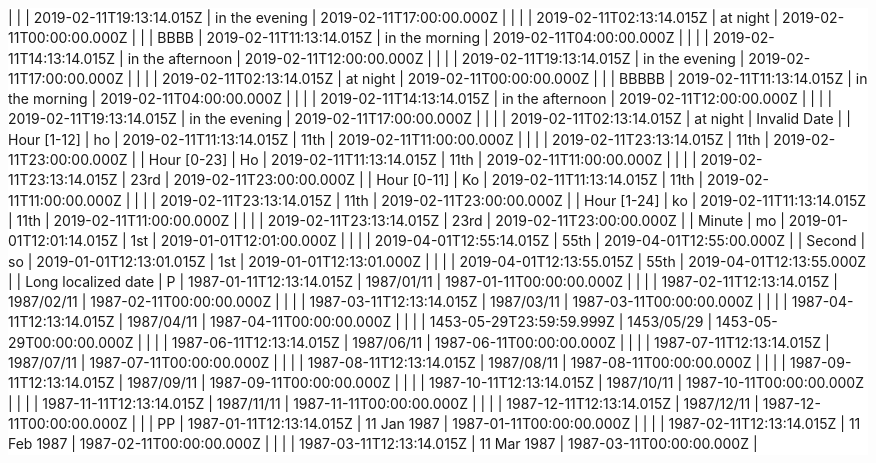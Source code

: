 |                                 |              | 2019-02-11T19:13:14.015Z | in the evening                                    | 2019-02-11T17:00:00.000Z |
|                                 |              | 2019-02-11T02:13:14.015Z | at night                                          | 2019-02-11T00:00:00.000Z |
|                                 | BBBB         | 2019-02-11T11:13:14.015Z | in the morning                                    | 2019-02-11T04:00:00.000Z |
|                                 |              | 2019-02-11T14:13:14.015Z | in the afternoon                                  | 2019-02-11T12:00:00.000Z |
|                                 |              | 2019-02-11T19:13:14.015Z | in the evening                                    | 2019-02-11T17:00:00.000Z |
|                                 |              | 2019-02-11T02:13:14.015Z | at night                                          | 2019-02-11T00:00:00.000Z |
|                                 | BBBBB        | 2019-02-11T11:13:14.015Z | in the morning                                    | 2019-02-11T04:00:00.000Z |
|                                 |              | 2019-02-11T14:13:14.015Z | in the afternoon                                  | 2019-02-11T12:00:00.000Z |
|                                 |              | 2019-02-11T19:13:14.015Z | in the evening                                    | 2019-02-11T17:00:00.000Z |
|                                 |              | 2019-02-11T02:13:14.015Z | at night                                          | Invalid Date             |
| Hour [1-12]                     | ho           | 2019-02-11T11:13:14.015Z | 11th                                              | 2019-02-11T11:00:00.000Z |
|                                 |              | 2019-02-11T23:13:14.015Z | 11th                                              | 2019-02-11T23:00:00.000Z |
| Hour [0-23]                     | Ho           | 2019-02-11T11:13:14.015Z | 11th                                              | 2019-02-11T11:00:00.000Z |
|                                 |              | 2019-02-11T23:13:14.015Z | 23rd                                              | 2019-02-11T23:00:00.000Z |
| Hour [0-11]                     | Ko           | 2019-02-11T11:13:14.015Z | 11th                                              | 2019-02-11T11:00:00.000Z |
|                                 |              | 2019-02-11T23:13:14.015Z | 11th                                              | 2019-02-11T23:00:00.000Z |
| Hour [1-24]                     | ko           | 2019-02-11T11:13:14.015Z | 11th                                              | 2019-02-11T11:00:00.000Z |
|                                 |              | 2019-02-11T23:13:14.015Z | 23rd                                              | 2019-02-11T23:00:00.000Z |
| Minute                          | mo           | 2019-01-01T12:01:14.015Z | 1st                                               | 2019-01-01T12:01:00.000Z |
|                                 |              | 2019-04-01T12:55:14.015Z | 55th                                              | 2019-04-01T12:55:00.000Z |
| Second                          | so           | 2019-01-01T12:13:01.015Z | 1st                                               | 2019-01-01T12:13:01.000Z |
|                                 |              | 2019-04-01T12:13:55.015Z | 55th                                              | 2019-04-01T12:13:55.000Z |
| Long localized date             | P            | 1987-01-11T12:13:14.015Z | 1987/01/11                                        | 1987-01-11T00:00:00.000Z |
|                                 |              | 1987-02-11T12:13:14.015Z | 1987/02/11                                        | 1987-02-11T00:00:00.000Z |
|                                 |              | 1987-03-11T12:13:14.015Z | 1987/03/11                                        | 1987-03-11T00:00:00.000Z |
|                                 |              | 1987-04-11T12:13:14.015Z | 1987/04/11                                        | 1987-04-11T00:00:00.000Z |
|                                 |              | 1453-05-29T23:59:59.999Z | 1453/05/29                                        | 1453-05-29T00:00:00.000Z |
|                                 |              | 1987-06-11T12:13:14.015Z | 1987/06/11                                        | 1987-06-11T00:00:00.000Z |
|                                 |              | 1987-07-11T12:13:14.015Z | 1987/07/11                                        | 1987-07-11T00:00:00.000Z |
|                                 |              | 1987-08-11T12:13:14.015Z | 1987/08/11                                        | 1987-08-11T00:00:00.000Z |
|                                 |              | 1987-09-11T12:13:14.015Z | 1987/09/11                                        | 1987-09-11T00:00:00.000Z |
|                                 |              | 1987-10-11T12:13:14.015Z | 1987/10/11                                        | 1987-10-11T00:00:00.000Z |
|                                 |              | 1987-11-11T12:13:14.015Z | 1987/11/11                                        | 1987-11-11T00:00:00.000Z |
|                                 |              | 1987-12-11T12:13:14.015Z | 1987/12/11                                        | 1987-12-11T00:00:00.000Z |
|                                 | PP           | 1987-01-11T12:13:14.015Z | 11 Jan 1987                                       | 1987-01-11T00:00:00.000Z |
|                                 |              | 1987-02-11T12:13:14.015Z | 11 Feb 1987                                       | 1987-02-11T00:00:00.000Z |
|                                 |              | 1987-03-11T12:13:14.015Z | 11 Mar 1987                                       | 1987-03-11T00:00:00.000Z |